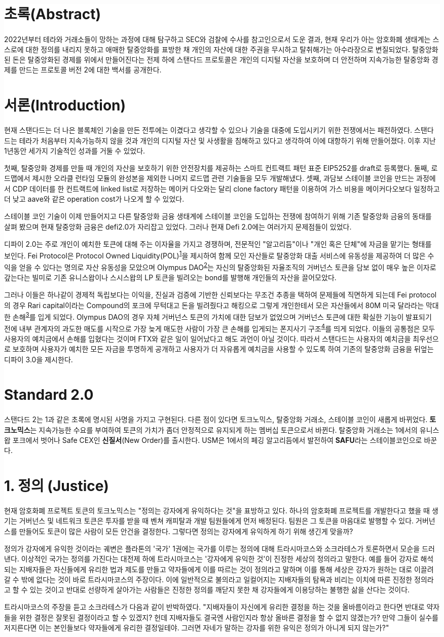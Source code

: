 
# 초록(Abstract)

2022년부터 테라와 거래소들이 망하는 과정에 대해 탐구하고 SEC와 검찰에 수사를 참고인으로서 도운 결과, 현재 우리가 아는 암호화폐 생태계는 스스로에 대한 정의를 내리지 못하고 애매한 탈중앙화를 표방한 채 개인의 자산에 대한 주권을 무시하고 탈취해가는 아수라장으로 변질되었다. 탈중앙화된 돈은 탈중앙화된 경제를 위에서 만들어진다는 전제 하에 스탠다드 프로토콜은 개인의 디지털 자산을 보호하며 더 안전하며 지속가능한 탈중앙화 경제를 만드는 프로토콜 버전 2에 대한 백서를 공개한다. 

# 서론(Introduction)

현재 스탠다드는 더 나은 블록체인 기술을 만든 전투에는 이겼다고 생각할 수 있으나 기술을 대중에 도입시키기 위한 전쟁에서는 패전하였다. 스탠다드는 테라가 처음부터 지속가능하지 않을 것과 개인의 디지털 자산 및 사생활을 침해하고 있다고 생각하여 이에 대항하기 위해 만들어졌다. 이후 지난 1년동안 세가지 기술적인 성과를 거둘 수 있었다.

첫째, 탈중앙화 경제를 만들 때 개인의 자산을 보호하기 위한 안전장치를 제공하는 스마트 컨트랙트 패턴 표준 EIP5252를 draft로 등록했다. 둘째, 로드맵에서 제시한 오라클 런타임 모듈의 완성본을 제외한 나머지 로드맵 관련 기술들을 모두 개발해냈다. 셋째, 과담보 스테이블 코인을 만드는 과정에서 CDP 데이터를 한 컨트랙트에 linked list로 저장하는 메이커 다오와는 달리 clone factory 패턴을 이용하여 가스 비용을 메이커다오보다 일정하고 더 낮고 aave와 같은 operation cost가 나오게 할 수 있었다.

스테이블 코인 기술이 이제 만들어지고 다른 탈중앙화 금융 생태계에 스테이블 코인을 도입하는 전쟁에 참여하기 위해 기존 탈중앙화 금융의 동태를 살펴 봤으며 현재 탈중앙화 금융은 defi2.0가 자리잡고 있었다. 그러나 현재 Defi 2.0에는 여러가지 문제점들이 있었다.

디파이 2.0는 주로 개인이 예치한 토큰에 대해 주는 이자율을 가지고 경쟁하며, 전문적인 "알고리듬"이나 "개인 혹은 단체"에 자금을 맡기는 형태를 보인다. Fei Protocol은 Protocol Owned Liquidity(POL)<sup>[1]()</sup>을 제시하여 함께 모인 자산들로 탈중앙화 대출 서비스에 유동성을 제공하여 더 많은 수익을 얻을 수 있다는 명의로 자산 유동성을 모았으며 Olympus DAO<sup>[2]()</sup>는 자신의 탈중앙화된 자율조직의 거버넌스 토큰을 담보 없이 매우 높은 이자로 갚는다는 빌미로 기존 유니스왑이나 스시스왑의 LP 토큰을 빌려오는 bond를 발행해 개인들의 자산을 끌어모았다.

그러나 이들은 하나같이 경제적 독립보다는 이익을, 진실과 검증에 기반한 신뢰보다는 무조건 추종을 택하여 문제들에 직면하게 되는데 Fei protocol의 경우 Rari capital이라는 Compound의 포크에 무턱대고 돈을 빌려줬다고 해킹으로 그렇게 개인한테서 모은 자산들에서 80M 미국 달라라는 막대한 손해<sup>[3]()</sup>를 입게 되었다. Olympus DAO의 경우 자체 거버넌스 토큰의 가치에 대한 담보가 없었으며 거버넌스 토큰에 대한 확실한 기능이 발표되기 전에 내부 관계자의 과도한 매도를 시작으로 가장 늦게 매도한 사람이 가장 큰 손해를 입게되는 폰지사기 구조<sup>[4]()</sup>를 띄게 되었다. 이들의 공통점은 모두 사용자의 예치금에서 손해를 입혔다는 것이며 FTX와 같은 일이 일어났다고 해도 과언이 아닐 것이다. 따라서 스탠다드는 사용자의 예치금을 최우선으로 보호하며 사용자가 예치한 모든 자금을 투명하게 공개하고 사용자가 더 자유롭게 예치금을 사용할 수 있도록 하여 기존의 탈중앙화 금융을 뒤엎는 디파이 3.0을 제시한다.

# Standard 2.0

스탠다드 2는 1과 같은 초록에 명시된 사명을 가지고 구현된다. 다른 점이 있다면 토크노믹스, 탈중앙화 거래소, 스테이블 코인이 새롭게 바뀌었다. **토크노믹스**는 지속가능한 수요를 부여하여 토큰의 가치가 좀더 안정적으로 유지되게 하는 멤버십 토큰으로서 바뀐다. 탈중앙화 거래소는 1에서의 유니스왑 포크에서 벗어나 Safe CEX인 **신질서**(New Order)를 출시한다. USM은 1에서의 페깅 알고리듬에서 발전하여 **SAFU**라는 스테이블코인으로 바꾼다.

# 1. 정의 (Justice)

현재 암호화폐 프로젝트 토큰의 토크노믹스는 "정의는 강자에게 유익하다는 것"을 표방하고 있다. 하나의 암호화폐 프로젝트를 개발한다고 했을 때 생기는 거버넌스 및 네트워크 토큰은 투자를 받을 때 벤쳐 캐피탈과 개발 팀원들에게 먼저 배정된다. 팀원은 그 토큰을 마음대로 발행할 수 있다. 거버넌스를 만들어도 토큰이 많은 사람이 모든 안건을 결정한다. 그렇다면 정의는 강자에게 유익하게 하기 위해 생긴게 맞을까? 

정의가 강자에게 유익한 것이라는 궤변은 플라톤의 '국가' 1권에는 국가를 이루는 정의에 대해 트라시마코스와 소크라테스가 토론하면서 모순을 드러낸다. 이상적인 국가는 정의를 가진다는 대전제 하에 트라시마코스는 '강자에게 유익한 것'이 진정한 세상의 정의라고 말한다. 예를 들어 강자로 해석되는 지배자들은 자신들에게 유리한 법과 제도를 만들고 약자들에게 이를 따르는 것이 정의라고 말하며 이를 통해 세상은 강자가 원하는 대로 이끌려갈 수 밖에 없다는 것이 바로 트라시마코스의 주장이다. 이에 일반적으로 불의라고 일컬어지는 지배자들의 탐욕과 비리는 이치에 따른 진정한 정의라고 할 수 있는 것이고 반대로 선량하게 살아가는 사람들은 진정한 정의를 깨닫지 못한 채 강자들에게 이용당하는 불행한 삶을 산다는 것이다.

트라시마코스의 주장을 듣고 소크라테스가 다음과 같이 반박하였다. "지배자들이 자신에게 유리한 결정을 하는 것을 올바름이라고 한다면 반대로 약자들을 위한 결정은 잘못된 결정이라고 할 수 있겠지? 헌데 지배자들도 결국엔 사람인지라 항상 올바른 결정을 할 수 없지 않겠는가? 만약 그들이 실수를 저지른다면 이는 본인들보다 약자들에게 유리한 결정일테야. 그러면 자네가 말하는 강자를 위한 유익은 정의가 아니게 되지 않는가?" 
